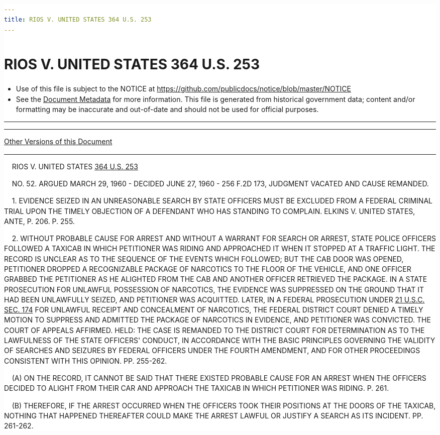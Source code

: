```yaml
---
title: RIOS V. UNITED STATES 364 U.S. 253
---
```


# RIOS V. UNITED STATES 364 U.S. 253

* Use of this file is subject to the NOTICE at https://github.com/publicdocs/notice/blob/master/NOTICE
* See the [Document Metadata](../../../index.md) for more information.
  This file is generated from historical government data; content and/or formatting may be inaccurate and out-of-date and should not be used for official purposes.

----------
----------

[Other Versions of this Document](https://publicdocs.github.io/go/links?ns=uslm-x&ref=%2Fus%2Fcourts%2Fscotus%2FusReporter%2F364%2F253)

----------

    RIOS V. UNITED STATES [364 U.S. 253][/us/courts/scotus/usReporter/364/253]

    NO. 52.  ARGUED MARCH 29, 1960 - DECIDED JUNE 27, 1960 - 256 F.2D 173, JUDGMENT VACATED AND CAUSE REMANDED.

    1.  EVIDENCE SEIZED IN AN UNREASONABLE SEARCH BY STATE OFFICERS MUST BE EXCLUDED FROM A FEDERAL CRIMINAL TRIAL UPON THE TIMELY OBJECTION OF A DEFENDANT WHO HAS STANDING TO COMPLAIN.  ELKINS V. UNITED STATES, ANTE, P. 206.  P. 255.

    2.  WITHOUT PROBABLE CAUSE FOR ARREST AND WITHOUT A WARRANT FOR SEARCH OR ARREST, STATE POLICE OFFICERS FOLLOWED A TAXICAB IN WHICH PETITIONER WAS RIDING AND APPROACHED IT WHEN IT STOPPED AT A TRAFFIC LIGHT.  THE RECORD IS UNCLEAR AS TO THE SEQUENCE OF THE EVENTS WHICH FOLLOWED; BUT THE CAB DOOR WAS OPENED, PETITIONER DROPPED A RECOGNIZABLE PACKAGE OF NARCOTICS TO THE FLOOR OF THE VEHICLE, AND ONE OFFICER GRABBED THE PETITIONER AS HE ALIGHTED FROM THE CAB AND ANOTHER OFFICER RETRIEVED THE PACKAGE.  IN A STATE PROSECUTION FOR UNLAWFUL POSSESSION OF NARCOTICS, THE EVIDENCE WAS SUPPRESSED ON THE GROUND THAT IT HAD BEEN UNLAWFULLY SEIZED, AND PETITIONER WAS ACQUITTED.  LATER, IN A FEDERAL PROSECUTION UNDER [21 U.S.C. SEC. 174][/us/usc/t21/s174] FOR UNLAWFUL RECEIPT AND CONCEALMENT OF NARCOTICS, THE FEDERAL DISTRICT COURT DENIED A TIMELY MOTION TO SUPPRESS AND ADMITTED THE PACKAGE OF NARCOTICS IN EVIDENCE, AND PETITIONER WAS CONVICTED.  THE COURT OF APPEALS AFFIRMED.  HELD: THE CASE IS REMANDED TO THE DISTRICT COURT FOR DETERMINATION AS TO THE LAWFULNESS OF THE STATE OFFICERS' CONDUCT, IN ACCORDANCE WITH THE BASIC PRINCIPLES GOVERNING THE VALIDITY OF SEARCHES AND SEIZURES BY FEDERAL OFFICERS UNDER THE FOURTH AMENDMENT, AND FOR OTHER PROCEEDINGS CONSISTENT WITH THIS OPINION.  PP. 255-262.

    (A)  ON THE RECORD, IT CANNOT BE SAID THAT THERE EXISTED PROBABLE CAUSE FOR AN ARREST WHEN THE OFFICERS DECIDED TO ALIGHT FROM THEIR CAR AND APPROACH THE TAXICAB IN WHICH PETITIONER WAS RIDING.  P. 261.

    (B)  THEREFORE, IF THE ARREST OCCURRED WHEN THE OFFICERS TOOK THEIR POSITIONS AT THE DOORS OF THE TAXICAB, NOTHING THAT HAPPENED THEREAFTER COULD MAKE THE ARREST LAWFUL OR JUSTIFY A SEARCH AS ITS INCIDENT.  PP. 261-262.


[/us/courts/scotus/usReporter/364/253]: https://publicdocs.github.io/go/links?ns=uslm-x&ref=%2Fus%2Fcourts%2Fscotus%2FusReporter%2F364%2F253
[/us/usc/t21/s174]: https://publicdocs.github.io/go/links?ns=uslm&ref=%2Fus%2Fusc%2Ft21%2Fs174
[/us/usc/t21/s174]: https://publicdocs.github.io/go/links?ns=uslm&ref=%2Fus%2Fusc%2Ft21%2Fs174
[/us/courts/scotus/usReporter/359/965]: https://publicdocs.github.io/go/links?ns=uslm-x&ref=%2Fus%2Fcourts%2Fscotus%2FusReporter%2F359%2F965
[/us/courts/scotus/usReporter/282/344]: https://publicdocs.github.io/go/links?ns=uslm-x&ref=%2Fus%2Fcourts%2Fscotus%2FusReporter%2F282%2F344
[/us/courts/scotus/usReporter/255/298]: https://publicdocs.github.io/go/links?ns=uslm-x&ref=%2Fus%2Fcourts%2Fscotus%2FusReporter%2F255%2F298
[/us/courts/scotus/usReporter/255/313]: https://publicdocs.github.io/go/links?ns=uslm-x&ref=%2Fus%2Fcourts%2Fscotus%2FusReporter%2F255%2F313
[/us/courts/scotus/usReporter/362/257]: https://publicdocs.github.io/go/links?ns=uslm-x&ref=%2Fus%2Fcourts%2Fscotus%2FusReporter%2F362%2F257
[/us/courts/scotus/usReporter/357/493]: https://publicdocs.github.io/go/links?ns=uslm-x&ref=%2Fus%2Fcourts%2Fscotus%2FusReporter%2F357%2F493
[/us/courts/scotus/usReporter/342/48]: https://publicdocs.github.io/go/links?ns=uslm-x&ref=%2Fus%2Fcourts%2Fscotus%2FusReporter%2F342%2F48
[/us/courts/scotus/usReporter/338/160]: https://publicdocs.github.io/go/links?ns=uslm-x&ref=%2Fus%2Fcourts%2Fscotus%2FusReporter%2F338%2F160
[/us/courts/scotus/usReporter/267/132]: https://publicdocs.github.io/go/links?ns=uslm-x&ref=%2Fus%2Fcourts%2Fscotus%2FusReporter%2F267%2F132
[/us/courts/scotus/usReporter/361/98]: https://publicdocs.github.io/go/links?ns=uslm-x&ref=%2Fus%2Fcourts%2Fscotus%2FusReporter%2F361%2F98
[/us/courts/scotus/usReporter/332/581]: https://publicdocs.github.io/go/links?ns=uslm-x&ref=%2Fus%2Fcourts%2Fscotus%2FusReporter%2F332%2F581
[/us/courts/scotus/usReporter/333/10]: https://publicdocs.github.io/go/links?ns=uslm-x&ref=%2Fus%2Fcourts%2Fscotus%2FusReporter%2F333%2F10
[/us/courts/scotus/usReporter/357/301]: https://publicdocs.github.io/go/links?ns=uslm-x&ref=%2Fus%2Fcourts%2Fscotus%2FusReporter%2F357%2F301
[/us/courts/scotus/usReporter/361/98]: https://publicdocs.github.io/go/links?ns=uslm-x&ref=%2Fus%2Fcourts%2Fscotus%2FusReporter%2F361%2F98
[/us/courts/scotus/usReporter/265/57]: https://publicdocs.github.io/go/links?ns=uslm-x&ref=%2Fus%2Fcourts%2Fscotus%2FusReporter%2F265%2F57
[/us/courts/scotus/usReporter/362/217]: https://publicdocs.github.io/go/links?ns=uslm-x&ref=%2Fus%2Fcourts%2Fscotus%2FusReporter%2F362%2F217